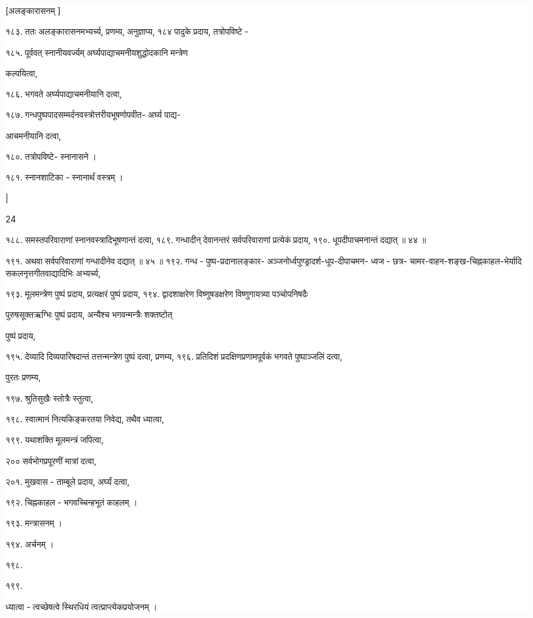 [अलङ्कारासनम् ]

१८३. ततः अलङ्कारासनमभ्यर्च्य, प्रणम्य, अनुज्ञाप्य, १८४ पादुके प्रदाय, तत्रोपविष्टे -

१८५. पूर्ववत् स्नानीयवर्ज्यम् अर्घ्यपाद्याचमनीयशुद्धोदकानि मन्त्रेण

कल्पयित्वा,

१८६. भगवते अर्घ्यपाद्याचमनीयानि दत्वा,

१८७. गन्धपुष्पपादसम्मर्दनवस्त्रोत्तरीयभूषणोपवीत- अर्घ्य पाद्य-

आचमनीयानि दत्वा,

१८०. तत्रोपविष्टे- स्नानासने ।

१८१. स्नानशाटिका - स्नानार्थं वस्त्रम् ।

|

24



१८८. समस्तपरिवाराणां स्नानवस्त्रादिभूषणान्तं दत्वा, १८९. गन्धादीन् देवानन्तरं सर्वपरिवाराणां प्रत्येकं प्रदाय, १९०. धूपदीपाचमनान्तं दद्यात् ॥ ४४ ॥

१९१. अथवा सर्वपरिवाराणां गन्धादीनेव दद्यात् ॥ ४५ ॥ १९२. गन्ध - पुष्प-प्रदानालङ्कार- अञ्जनोर्ध्वपुण्ड्रादर्श-धूप-दीपाचमन- ध्वज - छत्र- चामर-वाहन-शङ्ख-चिह्नकाहल-भेर्यादि सकलनृत्तगीतवाद्यादिभिः अभ्यर्च्य,

१९३. मूलमन्त्रेण पुष्पं प्रदाय, प्रत्यक्षरं पुष्पं प्रदाय, १९४. द्वादशाक्षरेण विष्णुषडक्षरेण विष्णुगायत्र्या पञ्चोपनिषदैः

पुरुषसूक्तऋग्भिः पुष्पं प्रदाय, अन्यैश्च भगवन्मन्त्रैः शक्तष्टोत्

पुष्पं प्रदाय,

१९५. देव्यादि दिव्यपारिषदान्तं तत्तन्मन्त्रेण पुष्पं दत्वा, प्रणम्य, १९६. प्रतिदिशं प्रदक्षिणप्रणामपूर्वकं भगवते पुष्पाञ्जलिं दत्वा,

पुरतः प्रणम्य,

१९७. श्रुतिसुखैः स्तोत्रैः स्तुत्वा,

१९८. स्वात्मानं नित्यकिङ्करतया निवेद्य, तथैव ध्यात्वा,

१९९. यथाशक्ति मूलमन्त्रं जपित्वा,

२०० सर्वभोगप्रपूरणीं मात्रां दत्वा,

२०१. मुखवास - ताम्बूले प्रदाय, अर्घ्यं दत्वा,

१९२. चिह्नकाहल - भगवच्चिन्हभूतं काहलम् ।

१९३. मन्त्रासनम् ।

१९४. अर्चनम् ।

१९८.

१९९.

ध्यात्वा - त्वच्छेषत्वे स्थिरधियं त्वत्प्राप्त्येकप्रयोजनम् ।
